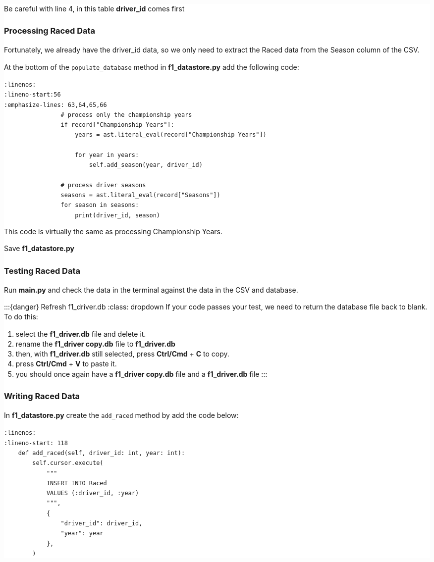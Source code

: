 Be careful with line 4, in this table **driver_id** comes first

### Processing Raced Data

Fortunately, we already have the driver_id data, so we only need to extract the Raced data from the Season column of the CSV. 

At the bottom of the `populate_database` method in **f1_datastore.py** add the following code:

```{code}python
:linenos:
:lineno-start:56
:emphasize-lines: 63,64,65,66
                # process only the championship years
                if record["Championship Years"]:
                    years = ast.literal_eval(record["Championship Years"])

                    for year in years:
                        self.add_season(year, driver_id)

                # process driver seasons
                seasons = ast.literal_eval(record["Seasons"])
                for season in seasons:
                    print(driver_id, season)
```

This code is virtually the same as processing Championship Years.

Save **f1_datastore.py**

### Testing Raced Data

Run **main.py** and check the data in the terminal against the data in the CSV and database.

:::{danger} Refresh f1_driver.db
:class: dropdown
If your code passes your test, we need to return the database file back to blank. To do this:
1. select the **f1_driver.db** file and delete it.
2. rename the **f1_driver copy.db** file to **f1_driver.db**
3. then, with **f1_driver.db** still selected, press **Ctrl/Cmd** + **C** to copy. 
4. press **Ctrl/Cmd** + **V** to paste it.
5. you should once again have a **f1_driver copy.db** file and a **f1_driver.db** file
:::

### Writing Raced Data

In **f1_datastore.py** create the `add_raced` method by add the code below:

```{code}python
:linenos:
:lineno-start: 118
    def add_raced(self, driver_id: int, year: int):
        self.cursor.execute(
            """
            INSERT INTO Raced
            VALUES (:driver_id, :year)
            """,
            {
                "driver_id": driver_id, 
                "year": year
            },
        )
```
